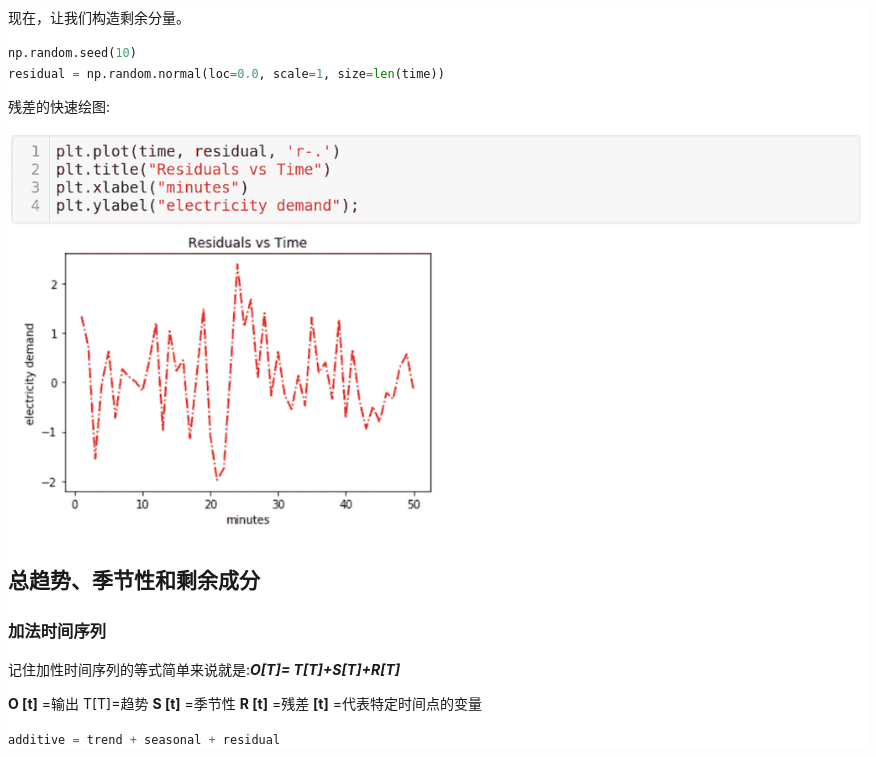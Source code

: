 现在，让我们构造剩余分量。

```py
np.random.seed(10)  
residual = np.random.normal(loc=0.0, scale=1, size=len(time))

```

残差的快速绘图:

![Time series forcasting plot residuals](img/08bc86d37adbb70f49c6259ea73dbecd.png)

## 总趋势、季节性和剩余成分

### 加法时间序列

记住加性时间序列的等式简单来说就是:***O[T]= T[T]+S[T]+R[T]***

**O [t]** =输出
T[T]=趋势
**S [t]** =季节性
**R [t]** =残差
**[t]** =代表特定时间点的变量

```py
additive = trend + seasonal + residual
```
